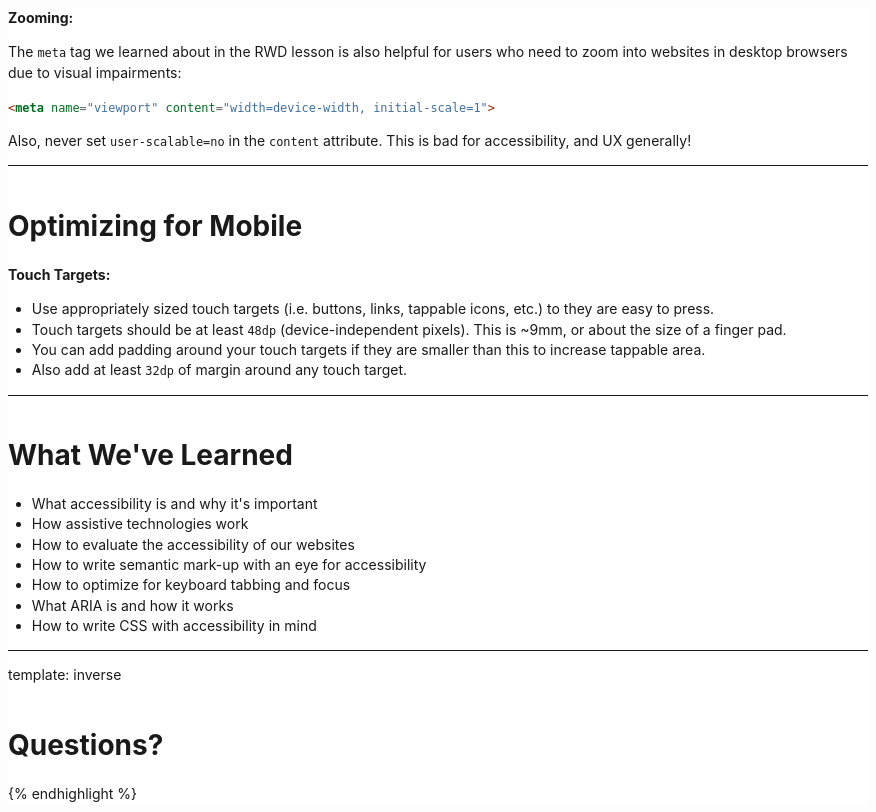 **Zooming:**

The `meta` tag we learned about in the RWD lesson is also helpful for users who need to zoom into websites in desktop browsers due to visual impairments:

```html
<meta name="viewport" content="width=device-width, initial-scale=1">
```

Also, never set `user-scalable=no` in the `content` attribute. This is bad for accessibility, and UX generally!

---

# Optimizing for Mobile

**Touch Targets:**

- Use appropriately sized touch targets (i.e. buttons, links, tappable icons, etc.) to they are easy to press.
- Touch targets should be at least `48dp` (device-independent pixels). This is ~9mm, or about the size of a finger pad.
- You can add padding around your touch targets if they are smaller than this to increase tappable area.
- Also add at least `32dp` of margin around any touch target.

---

# What We've Learned

- What accessibility is and why it's important
- How assistive technologies work
- How to evaluate the accessibility of our websites
- How to write semantic mark-up with an eye for accessibility
- How to optimize for keyboard tabbing and focus
- What ARIA is and how it works
- How to write CSS with accessibility in mind

---
template: inverse

# Questions?

{% endhighlight %}
